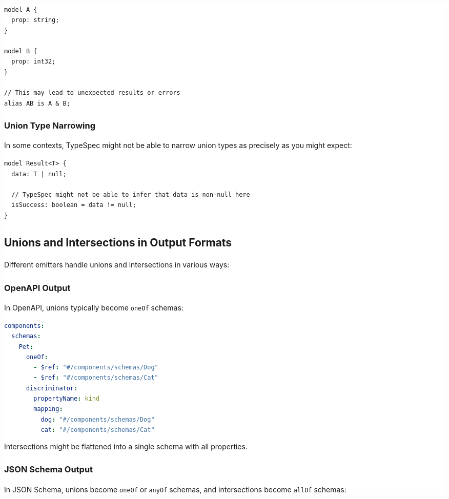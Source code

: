 ```typespec
model A {
  prop: string;
}

model B {
  prop: int32;
}

// This may lead to unexpected results or errors
alias AB is A & B;
```

### Union Type Narrowing

In some contexts, TypeSpec might not be able to narrow union types as precisely as you might expect:

```typespec
model Result<T> {
  data: T | null;

  // TypeSpec might not be able to infer that data is non-null here
  isSuccess: boolean = data != null;
}
```

## Unions and Intersections in Output Formats

Different emitters handle unions and intersections in various ways:

### OpenAPI Output

In OpenAPI, unions typically become `oneOf` schemas:

```yaml
components:
  schemas:
    Pet:
      oneOf:
        - $ref: "#/components/schemas/Dog"
        - $ref: "#/components/schemas/Cat"
      discriminator:
        propertyName: kind
        mapping:
          dog: "#/components/schemas/Dog"
          cat: "#/components/schemas/Cat"
```

Intersections might be flattened into a single schema with all properties.

### JSON Schema Output

In JSON Schema, unions become `oneOf` or `anyOf` schemas, and intersections become `allOf` schemas:
